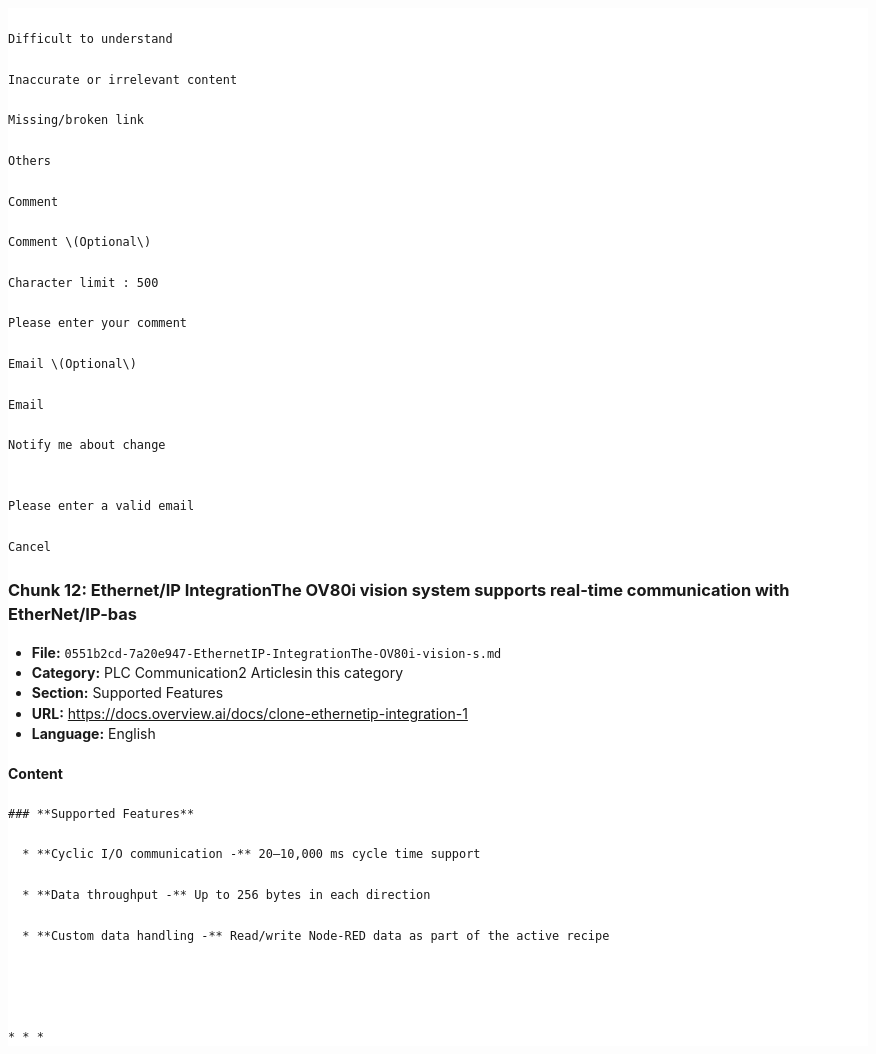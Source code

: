 ```

Difficult to understand

Inaccurate or irrelevant content

Missing/broken link

Others

Comment

Comment \(Optional\)

Character limit : 500

Please enter your comment

Email \(Optional\)

Email

Notify me about change  


Please enter a valid email

Cancel
```

### Chunk 12: Ethernet/IP IntegrationThe OV80i vision system supports real-time communication with EtherNet/IP-bas
- **File:** `0551b2cd-7a20e947-EthernetIP-IntegrationThe-OV80i-vision-s.md`
- **Category:** PLC Communication2 Articlesin this category
- **Section:** Supported Features
- **URL:** https://docs.overview.ai/docs/clone-ethernetip-integration-1
- **Language:** English

#### Content

```
### **Supported Features**

  * **Cyclic I/O communication -** 20–10,000 ms cycle time support

  * **Data throughput -** Up to 256 bytes in each direction

  * **Custom data handling -** Read/write Node-RED data as part of the active recipe




* * *
```
